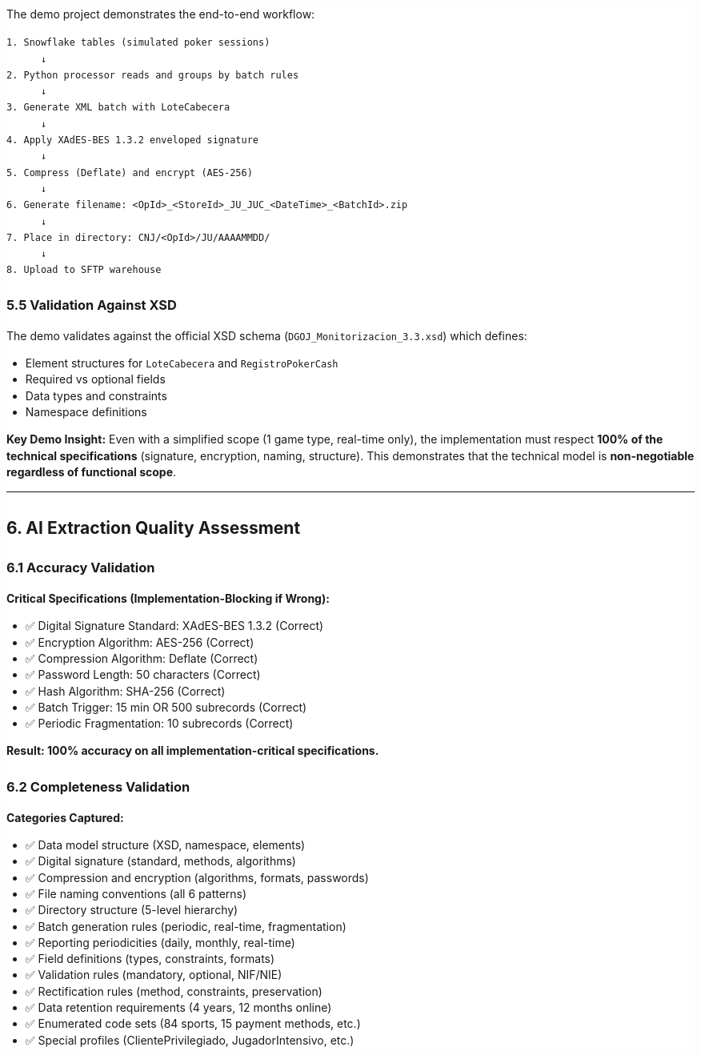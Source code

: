 The demo project demonstrates the end-to-end workflow:

```
1. Snowflake tables (simulated poker sessions)
      ↓
2. Python processor reads and groups by batch rules
      ↓
3. Generate XML batch with LoteCabecera
      ↓
4. Apply XAdES-BES 1.3.2 enveloped signature
      ↓
5. Compress (Deflate) and encrypt (AES-256)
      ↓
6. Generate filename: <OpId>_<StoreId>_JU_JUC_<DateTime>_<BatchId>.zip
      ↓
7. Place in directory: CNJ/<OpId>/JU/AAAAMMDD/
      ↓
8. Upload to SFTP warehouse
```

### 5.5 Validation Against XSD

The demo validates against the official XSD schema (`DGOJ_Monitorizacion_3.3.xsd`) which defines:
- Element structures for `LoteCabecera` and `RegistroPokerCash`
- Required vs optional fields
- Data types and constraints
- Namespace definitions

**Key Demo Insight:** Even with a simplified scope (1 game type, real-time only), the implementation must respect **100% of the technical specifications** (signature, encryption, naming, structure). This demonstrates that the technical model is **non-negotiable regardless of functional scope**.

---

## 6. AI Extraction Quality Assessment

### 6.1 Accuracy Validation

**Critical Specifications (Implementation-Blocking if Wrong):**
- ✅ Digital Signature Standard: XAdES-BES 1.3.2 (Correct)
- ✅ Encryption Algorithm: AES-256 (Correct)
- ✅ Compression Algorithm: Deflate (Correct)
- ✅ Password Length: 50 characters (Correct)
- ✅ Hash Algorithm: SHA-256 (Correct)
- ✅ Batch Trigger: 15 min OR 500 subrecords (Correct)
- ✅ Periodic Fragmentation: 10 subrecords (Correct)

**Result: 100% accuracy on all implementation-critical specifications.**

### 6.2 Completeness Validation

**Categories Captured:**
- ✅ Data model structure (XSD, namespace, elements)
- ✅ Digital signature (standard, methods, algorithms)
- ✅ Compression and encryption (algorithms, formats, passwords)
- ✅ File naming conventions (all 6 patterns)
- ✅ Directory structure (5-level hierarchy)
- ✅ Batch generation rules (periodic, real-time, fragmentation)
- ✅ Reporting periodicities (daily, monthly, real-time)
- ✅ Field definitions (types, constraints, formats)
- ✅ Validation rules (mandatory, optional, NIF/NIE)
- ✅ Rectification rules (method, constraints, preservation)
- ✅ Data retention requirements (4 years, 12 months online)
- ✅ Enumerated code sets (84 sports, 15 payment methods, etc.)
- ✅ Special profiles (ClientePrivilegiado, JugadorIntensivo, etc.)
